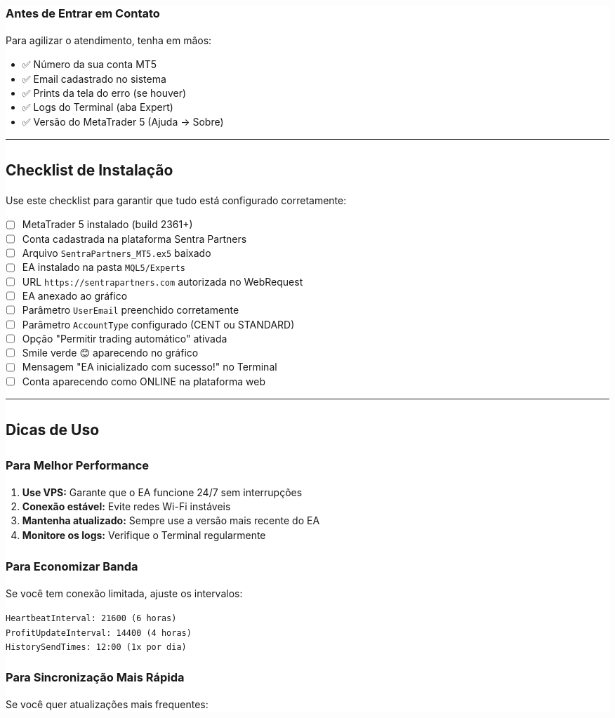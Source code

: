 ### Antes de Entrar em Contato

Para agilizar o atendimento, tenha em mãos:

- ✅ Número da sua conta MT5
- ✅ Email cadastrado no sistema
- ✅ Prints da tela do erro (se houver)
- ✅ Logs do Terminal (aba Expert)
- ✅ Versão do MetaTrader 5 (Ajuda → Sobre)

---

## Checklist de Instalação

Use este checklist para garantir que tudo está configurado corretamente:

- [ ] MetaTrader 5 instalado (build 2361+)
- [ ] Conta cadastrada na plataforma Sentra Partners
- [ ] Arquivo `SentraPartners_MT5.ex5` baixado
- [ ] EA instalado na pasta `MQL5/Experts`
- [ ] URL `https://sentrapartners.com` autorizada no WebRequest
- [ ] EA anexado ao gráfico
- [ ] Parâmetro `UserEmail` preenchido corretamente
- [ ] Parâmetro `AccountType` configurado (CENT ou STANDARD)
- [ ] Opção "Permitir trading automático" ativada
- [ ] Smile verde 😊 aparecendo no gráfico
- [ ] Mensagem "EA inicializado com sucesso!" no Terminal
- [ ] Conta aparecendo como ONLINE na plataforma web

---

## Dicas de Uso

### Para Melhor Performance

1. **Use VPS:** Garante que o EA funcione 24/7 sem interrupções
2. **Conexão estável:** Evite redes Wi-Fi instáveis
3. **Mantenha atualizado:** Sempre use a versão mais recente do EA
4. **Monitore os logs:** Verifique o Terminal regularmente

### Para Economizar Banda

Se você tem conexão limitada, ajuste os intervalos:

```
HeartbeatInterval: 21600 (6 horas)
ProfitUpdateInterval: 14400 (4 horas)
HistorySendTimes: 12:00 (1x por dia)
```

### Para Sincronização Mais Rápida

Se você quer atualizações mais frequentes:
